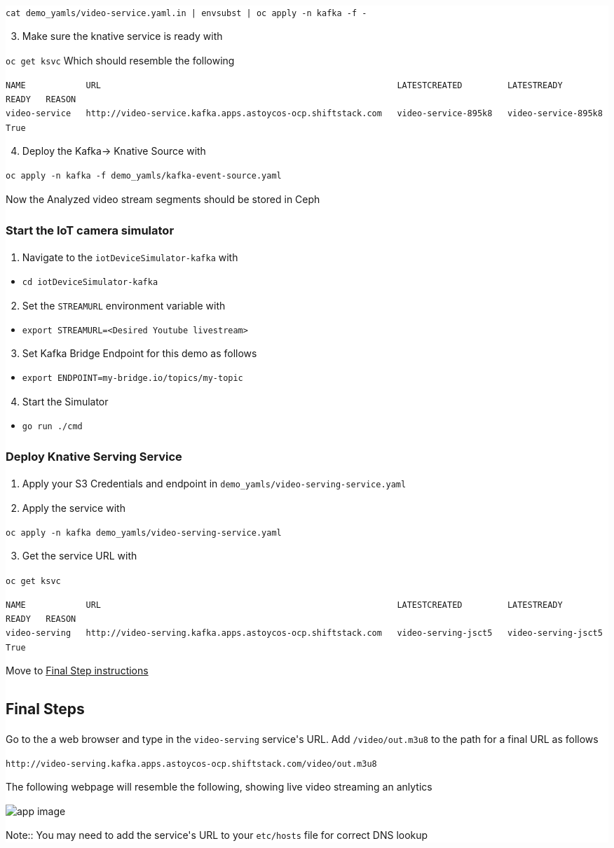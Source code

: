 `cat demo_yamls/video-service.yaml.in | envsubst | oc apply -n kafka -f -`

3. Make sure the knative service is ready with 

`oc get ksvc` Which should resemble the following 

```
NAME            URL                                                           LATESTCREATED         LATESTREADY           READY   REASON
video-service   http://video-service.kafka.apps.astoycos-ocp.shiftstack.com   video-service-895k8   video-service-895k8   True    
```
4. Deploy the Kafka-> Knative Source with 

`oc apply -n kafka -f demo_yamls/kafka-event-source.yaml`

Now the Analyzed video stream segments should be stored in Ceph

### Start the IoT camera simulator 

1. Navigate to the `iotDeviceSimulator-kafka` with 
-  `cd iotDeviceSimulator-kafka`
2. Set the `STREAMURL` environment variable with 
- `export STREAMURL=<Desired Youtube livestream>`
3. Set Kafka Bridge Endpoint for this demo as follows 
- `export ENDPOINT=my-bridge.io/topics/my-topic`
4. Start the Simulator
- `go run ./cmd` 

### Deploy Knative Serving Service 

1. Apply your S3 Credentials and endpoint in `demo_yamls/video-serving-service.yaml` 

2. Apply the service with 

`oc apply -n kafka demo_yamls/video-serving-service.yaml`

3. Get the service URL with 

`oc get ksvc` 

```
NAME            URL                                                           LATESTCREATED         LATESTREADY           READY   REASON
video-serving   http://video-serving.kafka.apps.astoycos-ocp.shiftstack.com   video-serving-jsct5   video-serving-jsct5   True    
```

Move to [Final Step instructions](Final-Steps)

## Final Steps

Go to the a web browser and type in the `video-serving` service's URL. Add `/video/out.m3u8` to the path for a final URL as follows 

`http://video-serving.kafka.apps.astoycos-ocp.shiftstack.com/video/out.m3u8`

The following webpage will resemble the following, showing live video streaming an anlytics

![app image](https://raw.githubusercontent.com/redhat-iot/2020Summit-IoT-Streaming-Demo/master/Docs/Screenshot%20from%202020-04-01%2017-16-27.png)

Note:: You may need to add the service's URL to your `etc/hosts` file for correct DNS lookup 
